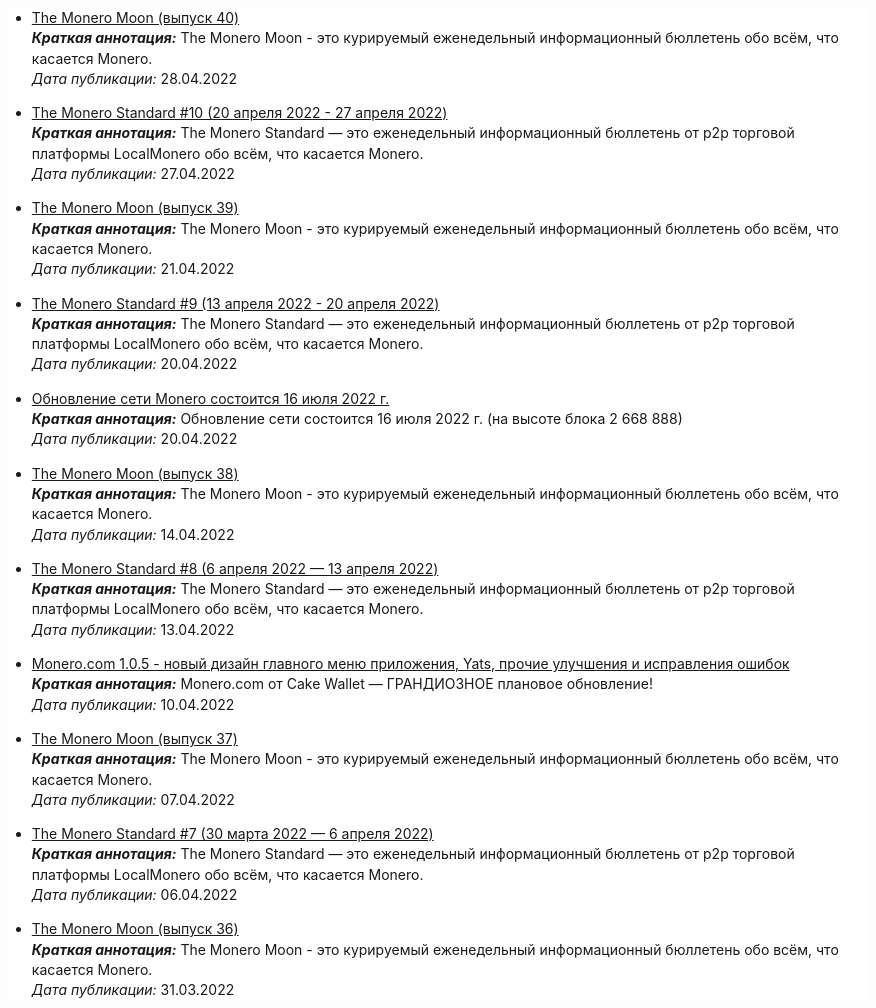 - [The Monero Moon (выпуск 40)](/post/2022-04-28-the-monero-moon-40/)  
  _**Краткая аннотация:**_ The Monero Moon - это курируемый еженедельный информационный бюллетень обо всём, что касается Monero.  
  _Дата публикации:_ 28.04.2022

- [The Monero Standard #10 (20 апреля 2022 - 27 апреля 2022)](/post/2022-04-27-the-monero-standard-10/)  
  _**Краткая аннотация:**_ The Monero Standard — это еженедельный информационный бюллетень от p2p торговой платформы LocalMonero обо всём, что касается Monero.  
  _Дата публикации:_ 27.04.2022

- [The Monero Moon (выпуск 39)](/post/2022-04-21-the-monero-moon-39/)  
  _**Краткая аннотация:**_ The Monero Moon - это курируемый еженедельный информационный бюллетень обо всём, что касается Monero.  
  _Дата публикации:_ 21.04.2022

- [The Monero Standard #9 (13 апреля 2022 - 20 апреля 2022)](/post/2022-04-20-the-monero-standard-9/)  
  _**Краткая аннотация:**_ The Monero Standard — это еженедельный информационный бюллетень от p2p торговой платформы LocalMonero обо всём, что касается Monero.  
  _Дата публикации:_ 20.04.2022

- [Обновление сети Monero состоится 16 июля 2022 г.](/post/2022-04-20-network-upgrade-july-2022/)  
  _**Краткая аннотация:**_ Обновление сети состоится 16 июля 2022 г. (на высоте блока 2 668 888)  
  _Дата публикации:_ 20.04.2022

- [The Monero Moon (выпуск 38)](/post/2022-04-14-the-monero-moon-38/)  
  _**Краткая аннотация:**_ The Monero Moon - это курируемый еженедельный информационный бюллетень обо всём, что касается Monero.  
  _Дата публикации:_ 14.04.2022

- [The Monero Standard #8 (6 апреля 2022 — 13 апреля 2022)](/post/2022-04-13-the-monero-standard-8/)  
  _**Краткая аннотация:**_ The Monero Standard — это еженедельный информационный бюллетень от p2p торговой платформы LocalMonero обо всём, что касается Monero.  
  _Дата публикации:_ 13.04.2022

- [Monero.com 1.0.5 - новый дизайн главного меню приложения, Yats, прочие улучшения и исправления ошибок](/post/2022-04-10-update-monerocom-105-new-home-screen-design-yats/)  
  _**Краткая аннотация:**_ Monero.com от Cake Wallet — ГРАНДИОЗНОЕ плановое обновление!  
  _Дата публикации:_ 10.04.2022

- [The Monero Moon (выпуск 37)](/post/2022-04-07-the-monero-moon-37/)  
  _**Краткая аннотация:**_ The Monero Moon - это курируемый еженедельный информационный бюллетень обо всём, что касается Monero.  
  _Дата публикации:_ 07.04.2022

- [The Monero Standard #7 (30 марта 2022 — 6 апреля 2022)](/post/2022-04-06-the-monero-standard-7/)  
  _**Краткая аннотация:**_ The Monero Standard — это еженедельный информационный бюллетень от p2p торговой платформы LocalMonero обо всём, что касается Monero.  
  _Дата публикации:_ 06.04.2022

- [The Monero Moon (выпуск 36)](/post/2022-03-31-the-monero-moon-36/)  
  _**Краткая аннотация:**_ The Monero Moon - это курируемый еженедельный информационный бюллетень обо всём, что касается Monero.  
  _Дата публикации:_ 31.03.2022
